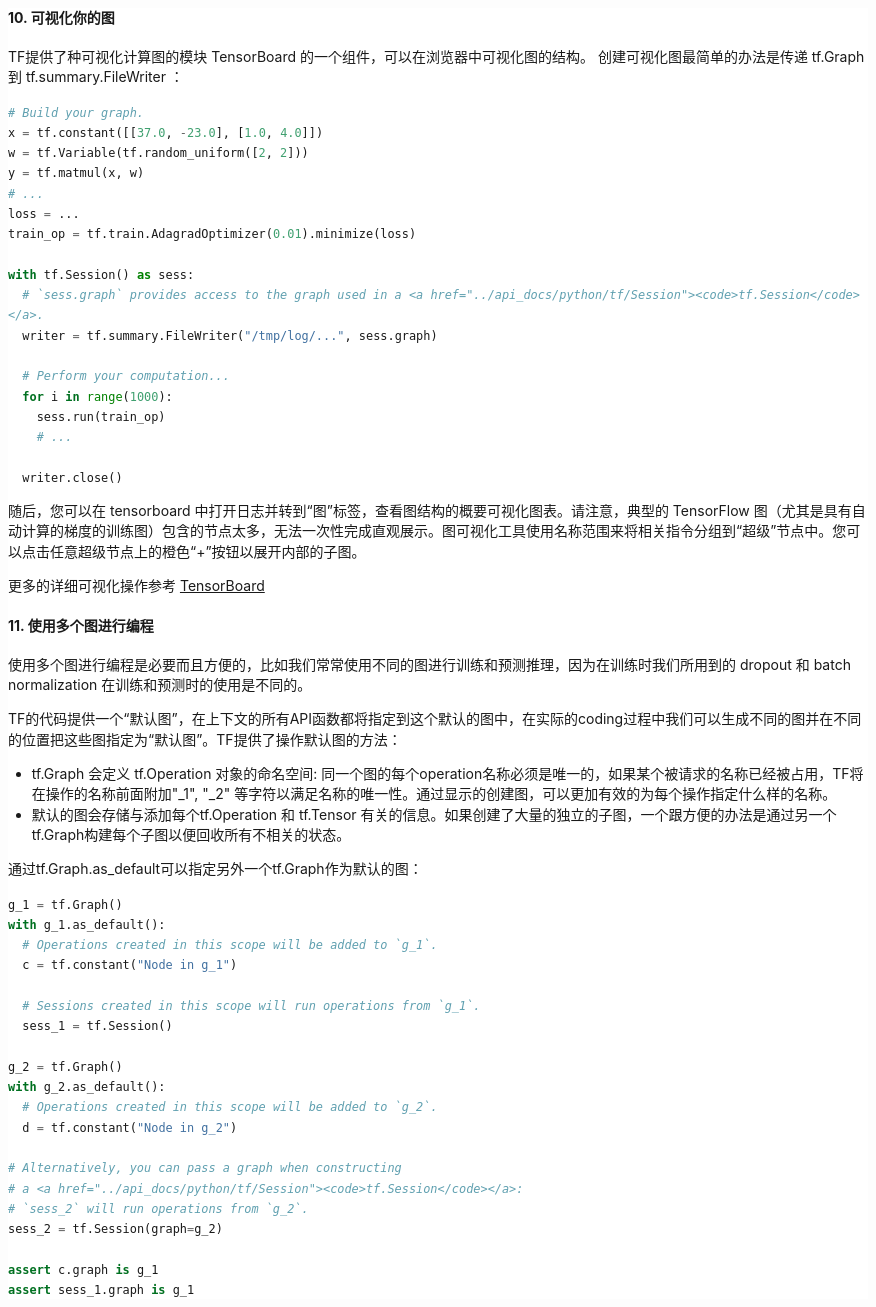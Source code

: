 #### 10. 可视化你的图  


TF提供了种可视化计算图的模块 TensorBoard 的一个组件，可以在浏览器中可视化图的结构。 创建可视化图最简单的办法是传递 tf.Graph 到 tf.summary.FileWriter ：


```python
# Build your graph.
x = tf.constant([[37.0, -23.0], [1.0, 4.0]])
w = tf.Variable(tf.random_uniform([2, 2]))
y = tf.matmul(x, w)
# ...
loss = ...
train_op = tf.train.AdagradOptimizer(0.01).minimize(loss)

with tf.Session() as sess:
  # `sess.graph` provides access to the graph used in a <a href="../api_docs/python/tf/Session"><code>tf.Session</code></a>.
  writer = tf.summary.FileWriter("/tmp/log/...", sess.graph)

  # Perform your computation...
  for i in range(1000):
    sess.run(train_op)
    # ...

  writer.close() 
```

随后，您可以在 tensorboard 中打开日志并转到“图”标签，查看图结构的概要可视化图表。请注意，典型的 TensorFlow 图（尤其是具有自动计算的梯度的训练图）包含的节点太多，无法一次性完成直观展示。图可视化工具使用名称范围来将相关指令分组到“超级”节点中。您可以点击任意超级节点上的橙色“+”按钮以展开内部的子图。

更多的详细可视化操作参考 [TensorBoard](https://www.tensorflow.org/guide/summaries_and_tensorboard)

#### 11. 使用多个图进行编程

使用多个图进行编程是必要而且方便的，比如我们常常使用不同的图进行训练和预测推理，因为在训练时我们所用到的 dropout 和 batch normalization 在训练和预测时的使用是不同的。

TF的代码提供一个“默认图”，在上下文的所有API函数都将指定到这个默认的图中，在实际的coding过程中我们可以生成不同的图并在不同的位置把这些图指定为“默认图”。TF提供了操作默认图的方法：

- tf.Graph 会定义 tf.Operation 对象的命名空间: 同一个图的每个operation名称必须是唯一的，如果某个被请求的名称已经被占用，TF将在操作的名称前面附加"\_1", "\_2" 等字符以满足名称的唯一性。通过显示的创建图，可以更加有效的为每个操作指定什么样的名称。
- 默认的图会存储与添加每个tf.Operation 和 tf.Tensor 有关的信息。如果创建了大量的独立的子图，一个跟方便的办法是通过另一个tf.Graph构建每个子图以便回收所有不相关的状态。

通过tf.Graph.as_default可以指定另外一个tf.Graph作为默认的图：

```python
g_1 = tf.Graph()
with g_1.as_default():
  # Operations created in this scope will be added to `g_1`.
  c = tf.constant("Node in g_1")

  # Sessions created in this scope will run operations from `g_1`.
  sess_1 = tf.Session()

g_2 = tf.Graph()
with g_2.as_default():
  # Operations created in this scope will be added to `g_2`.
  d = tf.constant("Node in g_2")

# Alternatively, you can pass a graph when constructing
# a <a href="../api_docs/python/tf/Session"><code>tf.Session</code></a>:
# `sess_2` will run operations from `g_2`.
sess_2 = tf.Session(graph=g_2)

assert c.graph is g_1
assert sess_1.graph is g_1

```